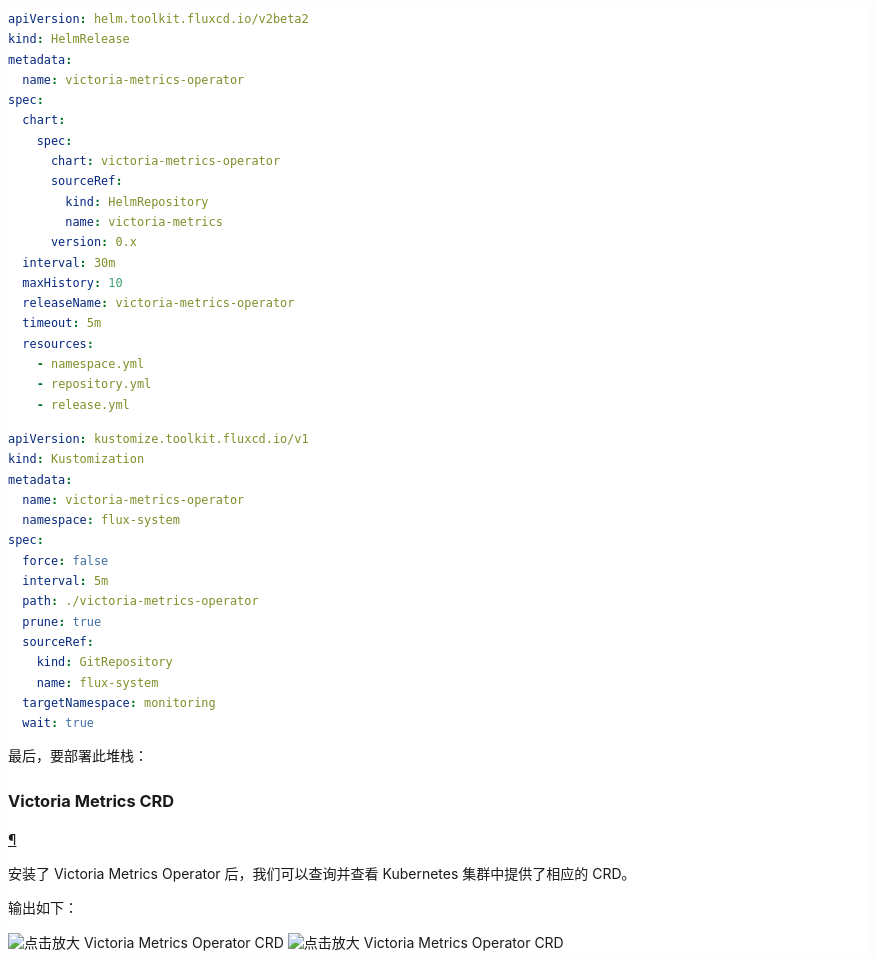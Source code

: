 ```yaml
apiVersion: helm.toolkit.fluxcd.io/v2beta2
kind: HelmRelease
metadata:
  name: victoria-metrics-operator
spec:
  chart:
    spec:
      chart: victoria-metrics-operator
      sourceRef:
        kind: HelmRepository
        name: victoria-metrics
      version: 0.x
  interval: 30m
  maxHistory: 10
  releaseName: victoria-metrics-operator
  timeout: 5m
  resources:
    - namespace.yml
    - repository.yml
    - release.yml
```

```yaml
apiVersion: kustomize.toolkit.fluxcd.io/v1
kind: Kustomization
metadata:
  name: victoria-metrics-operator
  namespace: flux-system
spec:
  force: false
  interval: 5m
  path: ./victoria-metrics-operator
  prune: true
  sourceRef:
    kind: GitRepository
    name: flux-system
  targetNamespace: monitoring
  wait: true
```

最后，要部署此堆栈：

### Victoria Metrics CRD

[¶](#victoria-metrics-crds)

安装了 Victoria Metrics Operator 后，我们可以查询并查看 Kubernetes 集群中提供了相应的 CRD。

输出如下：

![点击放大 Victoria Metrics Operator CRD](/static/img/2024/0016/vm-api-resources.webp)
![点击放大 Victoria Metrics Operator CRD](/static/img/2024/0016/vm-api-resources.webp)
